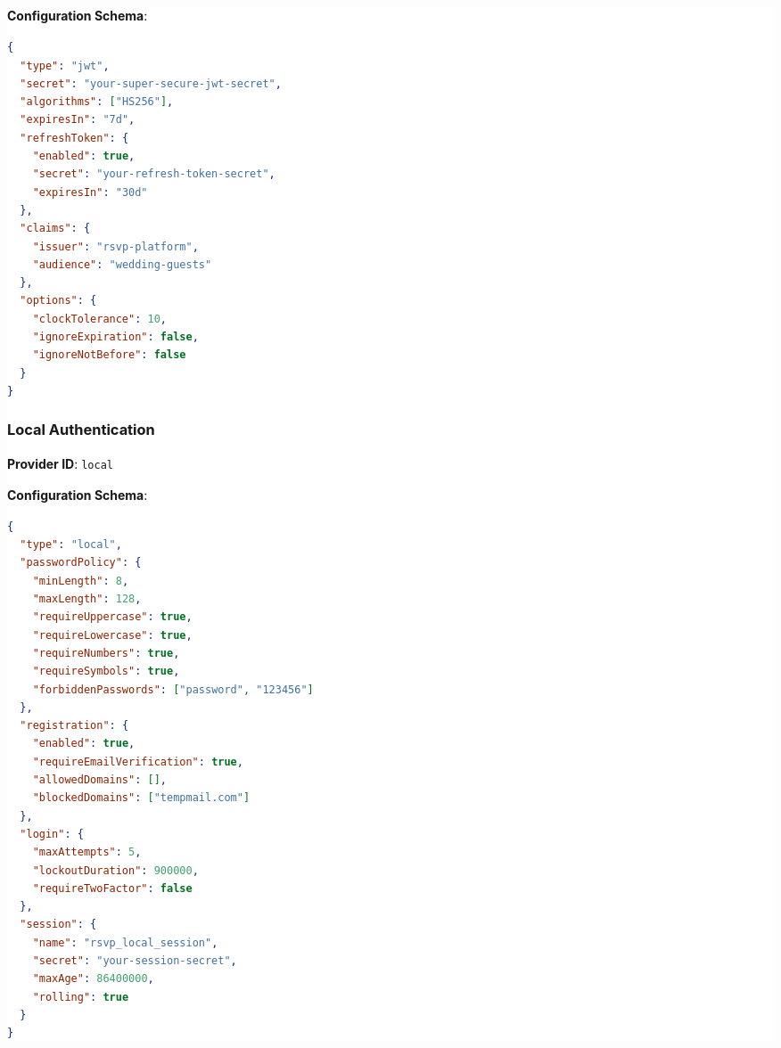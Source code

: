 **Configuration Schema**:
```json
{
  "type": "jwt",
  "secret": "your-super-secure-jwt-secret",
  "algorithms": ["HS256"],
  "expiresIn": "7d",
  "refreshToken": {
    "enabled": true,
    "secret": "your-refresh-token-secret",
    "expiresIn": "30d"
  },
  "claims": {
    "issuer": "rsvp-platform",
    "audience": "wedding-guests"
  },
  "options": {
    "clockTolerance": 10,
    "ignoreExpiration": false,
    "ignoreNotBefore": false
  }
}
```

### Local Authentication

**Provider ID**: `local`

**Configuration Schema**:
```json
{
  "type": "local",
  "passwordPolicy": {
    "minLength": 8,
    "maxLength": 128,
    "requireUppercase": true,
    "requireLowercase": true,
    "requireNumbers": true,
    "requireSymbols": true,
    "forbiddenPasswords": ["password", "123456"]
  },
  "registration": {
    "enabled": true,
    "requireEmailVerification": true,
    "allowedDomains": [],
    "blockedDomains": ["tempmail.com"]
  },
  "login": {
    "maxAttempts": 5,
    "lockoutDuration": 900000,
    "requireTwoFactor": false
  },
  "session": {
    "name": "rsvp_local_session",
    "secret": "your-session-secret",
    "maxAge": 86400000,
    "rolling": true
  }
}
```

